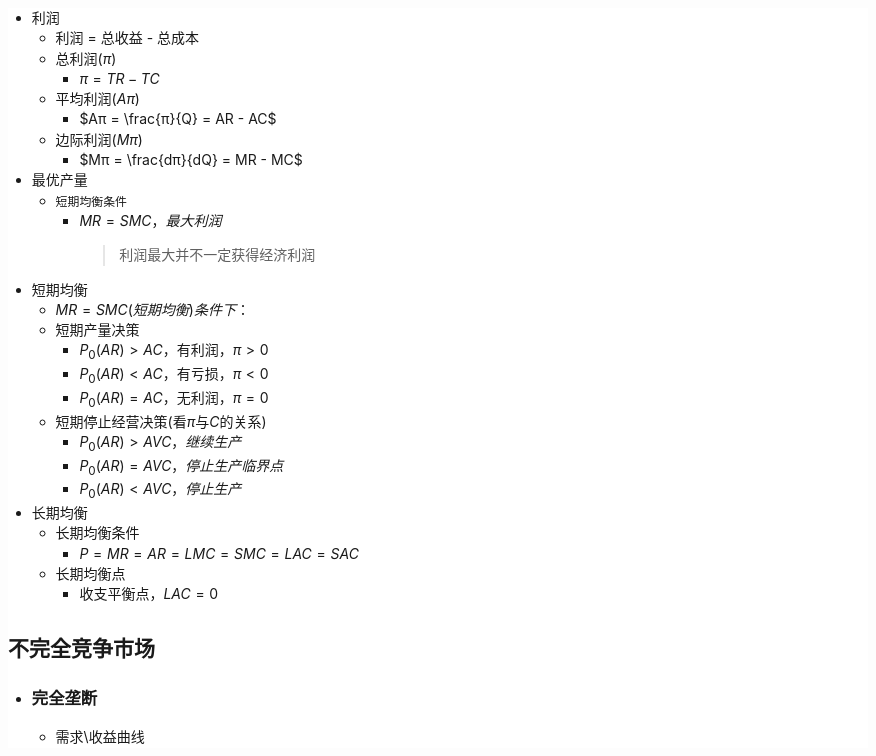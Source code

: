 - 利润
  - 利润 = 总收益 - 总成本
  - 总利润($π$)
    - $π = TR - TC$
  - 平均利润($Aπ$)
    - $Aπ = \frac{π}{Q} = AR - AC$
  - 边际利润($Mπ$)
    - $Mπ = \frac{dπ}{dQ} = MR - MC$
- 最优产量
  - `短期均衡条件`
    - $MR = SMC，最大利润$
      > 利润最大并不一定获得经济利润
- 短期均衡
  - $MR = SMC (短期均衡)条件下：$
  - 短期产量决策
    - $P_0(AR) > AC$，有利润，$π > 0$
    - $P_0(AR) < AC$，有亏损，$π < 0$
    - $P_0(AR) = AC$，无利润，$π = 0$
  - 短期停止经营决策(看$π$与$C$的关系)
    - $P_0(AR) > AVC，继续生产$
    - $P_0(AR) = AVC，停止生产临界点$
    - $P_0(AR) < AVC，停止生产$
- 长期均衡
  - 长期均衡条件
    - $P = MR  = AR = LMC = SMC = LAC = SAC$
  - 长期均衡点
    - 收支平衡点，$LAC = 0$

## 不完全竞争市场

- ### 完全垄断

  - 需求\收益曲线
